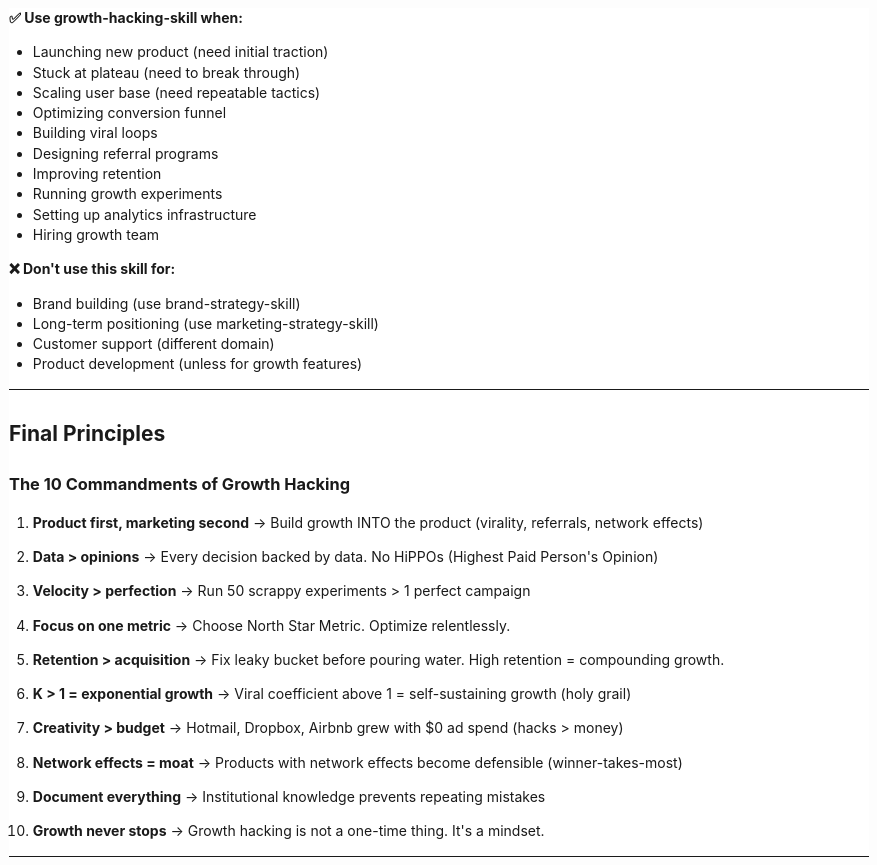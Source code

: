 **✅ Use growth-hacking-skill when:**
- Launching new product (need initial traction)
- Stuck at plateau (need to break through)
- Scaling user base (need repeatable tactics)
- Optimizing conversion funnel
- Building viral loops
- Designing referral programs
- Improving retention
- Running growth experiments
- Setting up analytics infrastructure
- Hiring growth team

**❌ Don't use this skill for:**
- Brand building (use brand-strategy-skill)
- Long-term positioning (use marketing-strategy-skill)
- Customer support (different domain)
- Product development (unless for growth features)

---

## Final Principles

### The 10 Commandments of Growth Hacking

1. **Product first, marketing second**
   → Build growth INTO the product (virality, referrals, network effects)

2. **Data > opinions**
   → Every decision backed by data. No HiPPOs (Highest Paid Person's Opinion)

3. **Velocity > perfection**
   → Run 50 scrappy experiments > 1 perfect campaign

4. **Focus on one metric**
   → Choose North Star Metric. Optimize relentlessly.

5. **Retention > acquisition**
   → Fix leaky bucket before pouring water. High retention = compounding growth.

6. **K > 1 = exponential growth**
   → Viral coefficient above 1 = self-sustaining growth (holy grail)

7. **Creativity > budget**
   → Hotmail, Dropbox, Airbnb grew with $0 ad spend (hacks > money)

8. **Network effects = moat**
   → Products with network effects become defensible (winner-takes-most)

9. **Document everything**
   → Institutional knowledge prevents repeating mistakes

10. **Growth never stops**
    → Growth hacking is not a one-time thing. It's a mindset.

---
